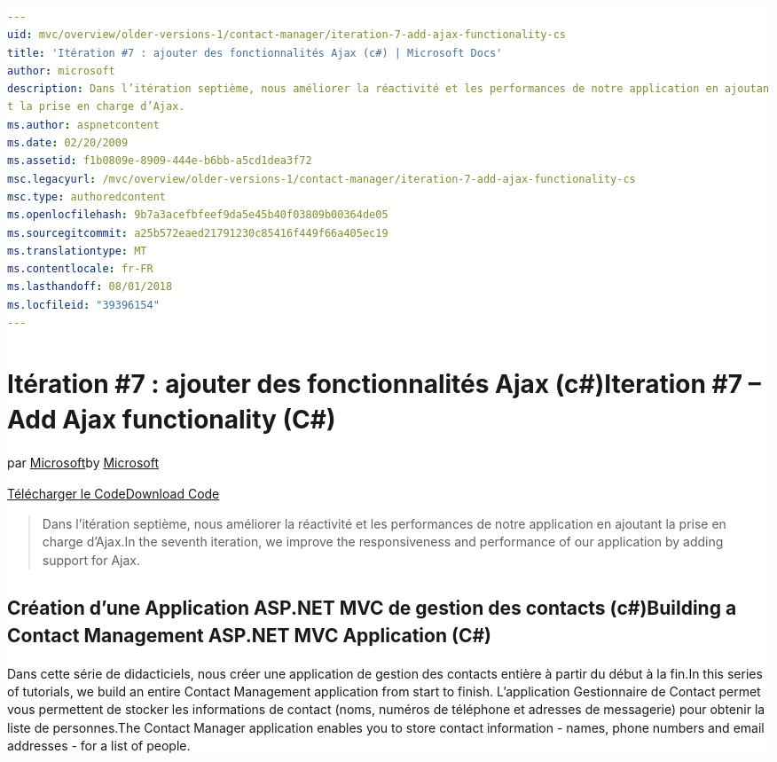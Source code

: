 ```yaml
---
uid: mvc/overview/older-versions-1/contact-manager/iteration-7-add-ajax-functionality-cs
title: 'Itération #7 : ajouter des fonctionnalités Ajax (c#) | Microsoft Docs'
author: microsoft
description: Dans l’itération septième, nous améliorer la réactivité et les performances de notre application en ajoutant la prise en charge d’Ajax.
ms.author: aspnetcontent
ms.date: 02/20/2009
ms.assetid: f1b0809e-8909-444e-b6bb-a5cd1dea3f72
msc.legacyurl: /mvc/overview/older-versions-1/contact-manager/iteration-7-add-ajax-functionality-cs
msc.type: authoredcontent
ms.openlocfilehash: 9b7a3acefbfeef9da5e45b40f03809b00364de05
ms.sourcegitcommit: a25b572eaed21791230c85416f449f66a405ec19
ms.translationtype: MT
ms.contentlocale: fr-FR
ms.lasthandoff: 08/01/2018
ms.locfileid: "39396154"
---
```

<a name="iteration-7--add-ajax-functionality-c"></a><span data-ttu-id="01a2e-103">Itération #7 : ajouter des fonctionnalités Ajax (c#)</span><span class="sxs-lookup"><span data-stu-id="01a2e-103">Iteration #7 – Add Ajax functionality (C#)</span></span>
====================
<span data-ttu-id="01a2e-104">par [Microsoft](https://github.com/microsoft)</span><span class="sxs-lookup"><span data-stu-id="01a2e-104">by [Microsoft](https://github.com/microsoft)</span></span>

[<span data-ttu-id="01a2e-105">Télécharger le Code</span><span class="sxs-lookup"><span data-stu-id="01a2e-105">Download Code</span></span>](iteration-7-add-ajax-functionality-cs/_static/contactmanager_7_cs1.zip)

> <span data-ttu-id="01a2e-106">Dans l’itération septième, nous améliorer la réactivité et les performances de notre application en ajoutant la prise en charge d’Ajax.</span><span class="sxs-lookup"><span data-stu-id="01a2e-106">In the seventh iteration, we improve the responsiveness and performance of our application by adding support for Ajax.</span></span>


## <a name="building-a-contact-management-aspnet-mvc-application-c"></a><span data-ttu-id="01a2e-107">Création d’une Application ASP.NET MVC de gestion des contacts (c#)</span><span class="sxs-lookup"><span data-stu-id="01a2e-107">Building a Contact Management ASP.NET MVC Application (C#)</span></span>

<span data-ttu-id="01a2e-108">Dans cette série de didacticiels, nous créer une application de gestion des contacts entière à partir du début à la fin.</span><span class="sxs-lookup"><span data-stu-id="01a2e-108">In this series of tutorials, we build an entire Contact Management application from start to finish.</span></span> <span data-ttu-id="01a2e-109">L’application Gestionnaire de Contact permet vous permettent de stocker les informations de contact (noms, numéros de téléphone et adresses de messagerie) pour obtenir la liste de personnes.</span><span class="sxs-lookup"><span data-stu-id="01a2e-109">The Contact Manager application enables you to store contact information - names, phone numbers and email addresses - for a list of people.</span></span>
